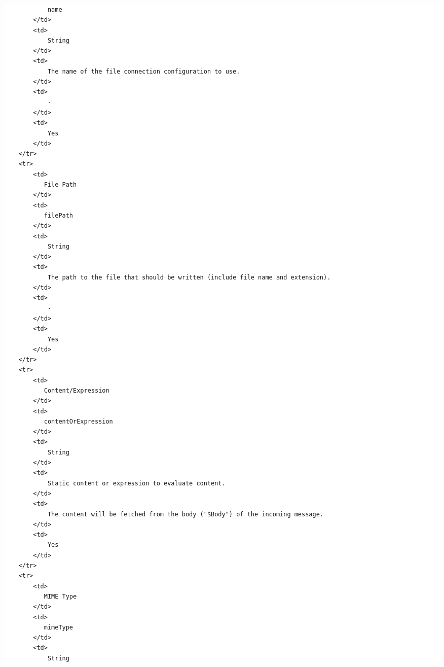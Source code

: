                 name
            </td>
            <td>
                String
            </td>
            <td>
                The name of the file connection configuration to use.
            </td>
            <td>
                -
            </td>
            <td>
                Yes
            </td>
        </tr>
        <tr>
            <td>
               File Path
            </td>
            <td>
               filePath
            </td>
            <td>
                String
            </td>
            <td>
                The path to the file that should be written (include file name and extension).
            </td>
            <td>
                -
            </td>
            <td>
                Yes
            </td>
        </tr>
        <tr>
            <td>
               Content/Expression
            </td>
            <td>
               contentOrExpression
            </td>
            <td>
                String
            </td>
            <td>
                Static content or expression to evaluate content.
            </td>
            <td>
                The content will be fetched from the body ("$Body") of the incoming message.
            </td>
            <td>
                Yes
            </td>
        </tr>
        <tr>
            <td>
               MIME Type
            </td>
            <td>
               mimeType
            </td>
            <td>
                String
